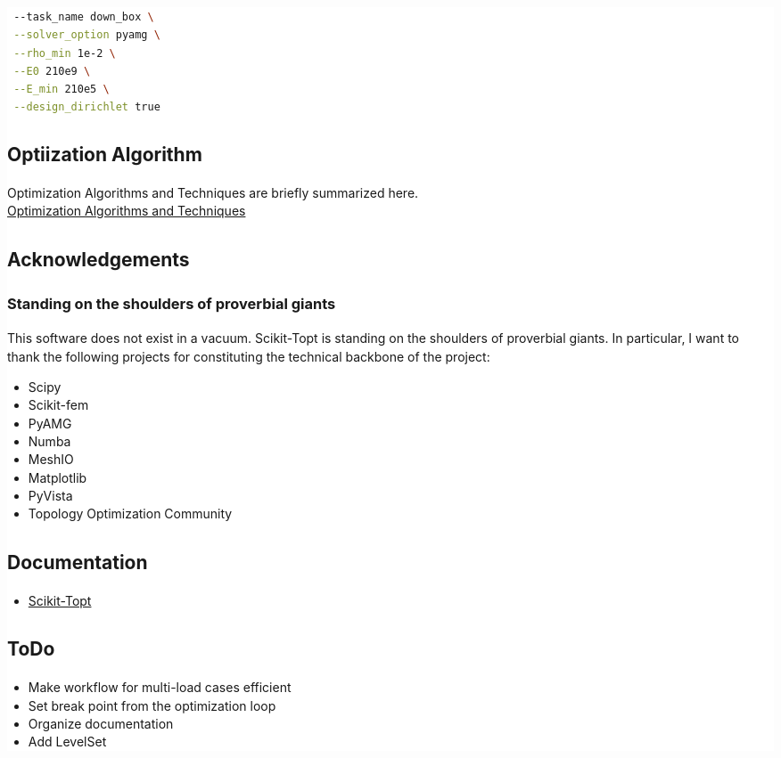 ```bash
 --task_name down_box \
 --solver_option pyamg \
 --rho_min 1e-2 \
 --E0 210e9 \
 --E_min 210e5 \
 --design_dirichlet true
```


## Optiization Algorithm
Optimization Algorithms and Techniques are briefly summarized here.  
[Optimization Algorithms and Techniques](https://kevin-tofu.github.io/scikit-topt/optimization.html)


## Acknowledgements
### Standing on the shoulders of proverbial giants
 This software does not exist in a vacuum.
Scikit-Topt is standing on the shoulders of proverbial giants. In particular, I want to thank the following projects for constituting the technical backbone of the project:
 - Scipy
 - Scikit-fem
 - PyAMG
 - Numba
 - MeshIO
 - Matplotlib
 - PyVista
 - Topology Optimization Community



## Documentation

- [Scikit-Topt](https://kevin-tofu.github.io/scitopt/)


## ToDo
- Make workflow for multi-load cases efficient
- Set break point from the optimization loop
- Organize documentation
- Add LevelSet